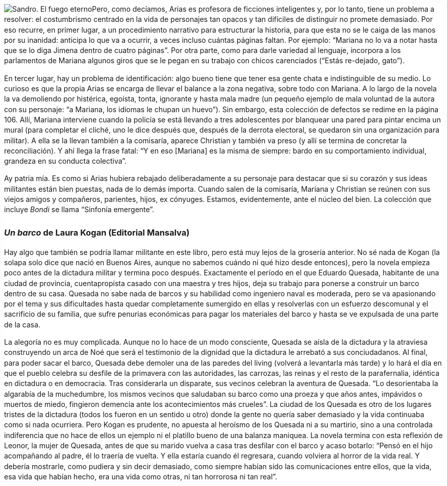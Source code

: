 
![Sandro. El fuego eterno](https://64.media.tumblr.com/bc58f3704271155b511f8f2100f84aca/tumblr_inline_pjzqtqEY1E1t6q87u_250.jpg)Pero, como decíamos, Arias es profesora de ficciones inteligentes y, por lo tanto, tiene un problema a resolver: el costumbrismo centrado en la vida de personajes tan opacos y tan difíciles de distinguir no promete demasiado. Por eso recurre, en primer lugar, a un procedimiento narrativo para estructurar la historia, para que esta no se le caiga de las manos por su inanidad: anticipa lo que va a ocurrir, a veces incluso cuántas páginas faltan. Por ejemplo: “Mariana no lo va a notar hasta que se lo diga Jimena dentro de cuatro páginas”. Por otra parte, como para darle variedad al lenguaje, incorpora a los parlamentos de Mariana algunos giros que se le pegan en su trabajo con chicos carenciados (“Estás re-dejado, gato”). 


En tercer lugar, hay un problema de identificación: algo bueno tiene que tener esa gente chata e indistinguible de su medio. Lo curioso es que la propia Arias se encarga de llevar el balance a la zona negativa, sobre todo con Mariana. A lo largo de la novela la va demoliendo por histérica, egoísta, tonta, ignorante y hasta mala madre (un pequeño ejemplo de mala voluntad de la autora con su personaje: “a Mariana, los idiomas le chupan un huevo”). Sin embargo, esta colección de defectos se redime en la página 106. Allí, Mariana interviene cuando la policía se está llevando a tres adolescentes por blanquear una pared para pintar encima un mural (para completar el cliché, uno le dice después que, después de la derrota electoral, se quedaron sin una organización para militar). A ella se la llevan también a la comisaría, aparece Christian y también va preso (y allí se termina de concretar la reconciliación). Y ahí llega la frase fatal: “Y en eso [Mariana] es la misma de siempre: bardo en su comportamiento individual, grandeza en su conducta colectiva”. 


Ay patria mía. Es como si Arias hubiera rebajado deliberadamente a su personaje para destacar que si su corazón y sus ideas militantes están bien puestas, nada de lo demás importa. Cuando salen de la comisaría, Mariana y Christian se reúnen con sus viejos amigos y compañeros, parientes, hijos, ex cónyuges. Estamos, evidentemente, ante el núcleo del bien. La colección que incluye *Bondi* se llama “Sinfonía emergente”. 


### *Un barco* de Laura Kogan (Editorial Mansalva)

Hay algo que también se podría llamar militante en este libro, pero está muy lejos de la grosería anterior. No sé nada de Kogan (la solapa solo dice que nació en Buenos Aires, aunque no sabemos cuándo ni qué hizo desde entonces), pero la novela empieza poco antes de la dictadura militar y termina poco después. Exactamente el período en el que Eduardo Quesada, habitante de una ciudad de provincia, cuentapropista casado con una maestra y tres hijos, deja su trabajo para ponerse a construir un barco dentro de su casa. Quesada no sabe nada de barcos y su habilidad como ingeniero naval es moderada, pero se va apasionando por el tema y sus dificultades hasta quedar completamente sumergido en ellas y resolverlas con un esfuerzo descomunal y el sacrificio de su familia, que sufre penurias económicas para pagar los materiales del barco y hasta se ve expulsada de una parte de la casa. 


La alegoría no es muy complicada. Aunque no lo hace de un modo consciente, Quesada se aísla de la dictadura y la atraviesa construyendo un arca de Noé que será el testimonio de la dignidad que la dictadura le arrebató a sus conciudadanos. Al final, para poder sacar el barco, Quesada debe demoler una de las paredes del living (volverá a levantarla más tarde) y lo hará el día en que el pueblo celebra su desfile de la primavera con las autoridades, las carrozas, las reinas y el resto de la parafernalia, idéntica en dictadura o en democracia. Tras considerarla un disparate, sus vecinos celebran la aventura de Quesada. “Lo desorientaba la algarabía de la muchedumbre, los mismos vecinos que saludaban su barco como una proeza y que años antes, impávidos o muertos de miedo, fingieron demencia ante los acontecimientos más crueles”. La ciudad de los Quesada es otro de los lugares tristes de la dictadura (todos los fueron en un sentido u otro) donde la gente no quería saber demasiado y la vida continuaba como si nada ocurriera. Pero Kogan es prudente, no apuesta al heroísmo de los Quesada ni a su martirio, sino a una controlada indiferencia que no hace de ellos un ejemplo ni el platillo bueno de una balanza maniquea. La novela termina con esta reflexión de Leonor, la mujer de Quesada, antes de que su marido vuelva a casa tras desfilar con el barco y acaso botarlo: “Pensó en el hijo acompañando al padre, él lo traería de vuelta. Y ella estaría cuando él regresara, cuando volviera al horror de la vida real. Y debería mostrarle, como pudiera y sin decir demasiado, como siempre habían sido las comunicaciones entre ellos, que la vida, esa vida que habían hecho, era una vida como otras, ni tan horrorosa ni tan real”. 

